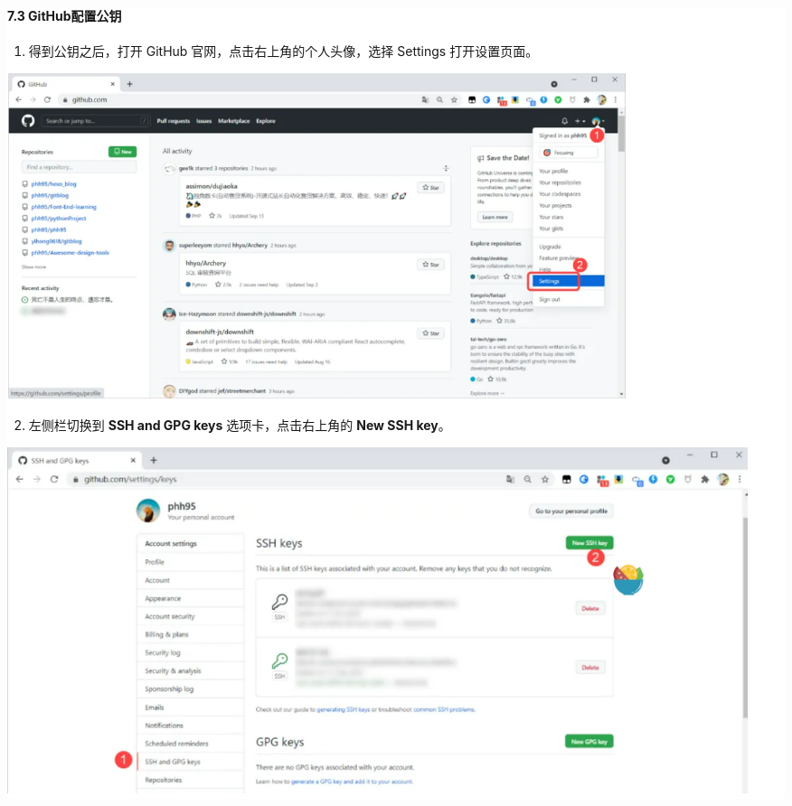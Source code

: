 



#### 7.3 GitHub配置公钥

1. 得到公钥之后，打开 GitHub 官网，点击右上角的个人头像，选择 Settings 打开设置页面。

<img src="开发环境搭建与Git学习.assets/image-20221007124909831.png" alt="image-20221007124909831" style="zoom:67%;" />  

2. 左侧栏切换到 **SSH and GPG keys** 选项卡，点击右上角的 **New SSH key**。

<img src="开发环境搭建与Git学习.assets/image-20221007124942061.png" alt="image-20221007124942061" style="zoom:80%;" />  
